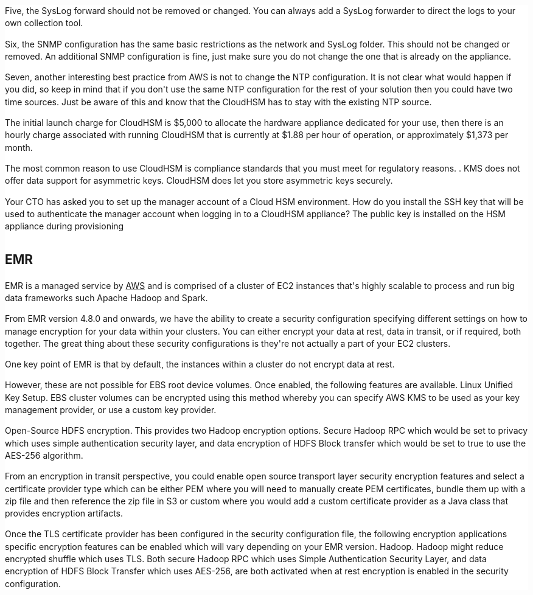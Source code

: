 Five, the SysLog forward should not be removed or changed. You can always add a SysLog forwarder to direct the logs to your own collection tool.

Six, the SNMP configuration has the same basic restrictions as the network and SysLog folder. This should not be changed or removed. An additional SNMP configuration is fine, just make sure you do not change the one that is already on the appliance.

Seven, another interesting best practice from AWS is not to change the NTP configuration. It is not clear what would happen if you did, so keep in mind that if you don't use the same NTP configuration for the rest of your solution then you could have two time sources. Just be aware of this and know that the CloudHSM has to stay with the existing NTP source.

The initial launch charge for CloudHSM is $5,000 to allocate the hardware appliance dedicated for your use, then there is an hourly charge associated with running CloudHSM that is currently at $1.88 per hour of operation, or approximately $1,373 per month.

The most common reason to use CloudHSM is compliance standards that you must meet for regulatory reasons. . KMS does not offer data support for asymmetric keys. CloudHSM does let you store asymmetric keys securely.

Your CTO has asked you to set up the manager account of a Cloud HSM environment. How do you install the SSH key that will be used to authenticate the manager account when logging in to a CloudHSM appliance? The public key is installed on the HSM appliance during provisioning

## EMR

EMR is a managed service by [AWS](https://cloudacademy.com/library/amazon-web-services/) and is comprised of a cluster of EC2 instances that's highly scalable to process and run big data frameworks such Apache Hadoop and Spark.

From EMR version 4.8.0 and onwards, we have the ability to create a security configuration specifying different settings on how to manage encryption for your data within your clusters. You can either encrypt your data at rest, data in transit, or if required, both together. The great thing about these security configurations is they're not actually a part of your EC2 clusters.

One key point of EMR is that by default, the instances within a cluster do not encrypt data at rest.

However, these are not possible for EBS root device volumes. Once enabled, the following features are available. Linux Unified Key Setup. EBS cluster volumes can be encrypted using this method whereby you can specify AWS KMS to be used as your key management provider, or use a custom key provider.

Open-Source HDFS encryption. This provides two Hadoop encryption options. Secure Hadoop RPC which would be set to privacy which uses simple authentication security layer, and data encryption of HDFS Block transfer which would be set to true to use the AES-256 algorithm.

From an encryption in transit perspective, you could enable open source transport layer security encryption features and select a certificate provider type which can be either PEM where you will need to manually create PEM certificates, bundle them up with a zip file and then reference the zip file in S3 or custom where you would add a custom certificate provider as a Java class that provides encryption artifacts.

Once the TLS certificate provider has been configured in the security configuration file, the following encryption applications specific encryption features can be enabled which will vary depending on your EMR version. Hadoop. Hadoop might reduce encrypted shuffle which uses TLS. Both secure Hadoop RPC which uses Simple Authentication Security Layer, and data encryption of HDFS Block Transfer which uses AES-256, are both activated when at rest encryption is enabled in the security configuration.
